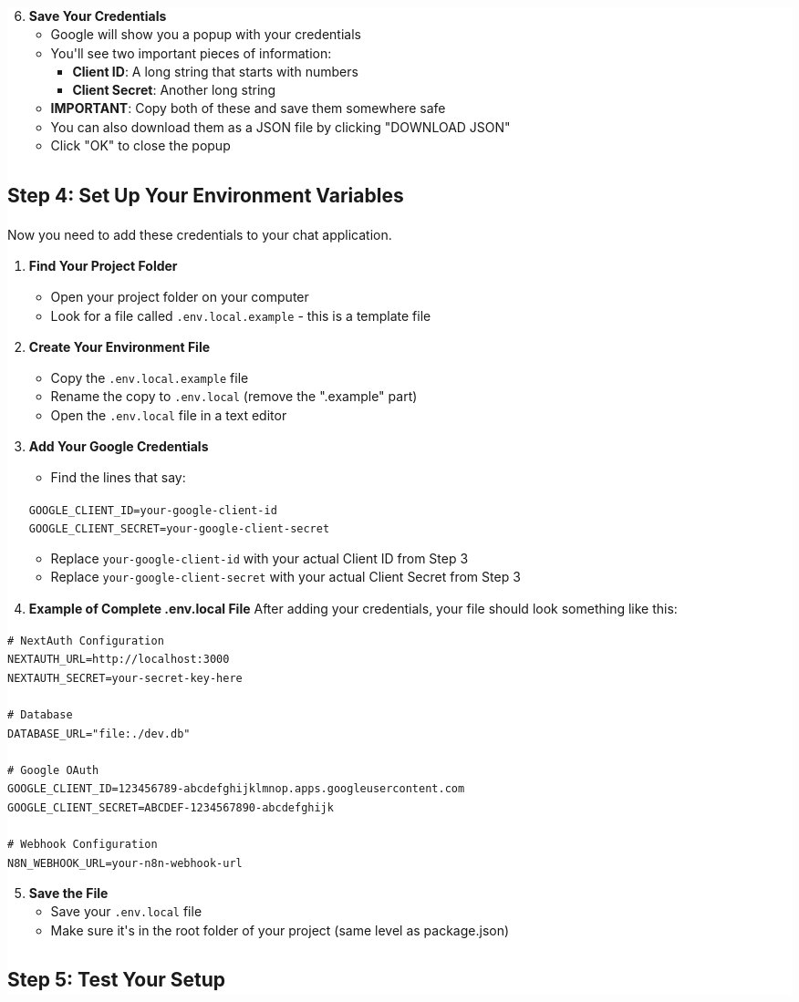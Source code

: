 6. **Save Your Credentials**
   - Google will show you a popup with your credentials
   - You'll see two important pieces of information:
     - **Client ID**: A long string that starts with numbers
     - **Client Secret**: Another long string
   - **IMPORTANT**: Copy both of these and save them somewhere safe
   - You can also download them as a JSON file by clicking "DOWNLOAD JSON"
   - Click "OK" to close the popup

## Step 4: Set Up Your Environment Variables

Now you need to add these credentials to your chat application.

1. **Find Your Project Folder**
   - Open your project folder on your computer
   - Look for a file called `.env.local.example` - this is a template file

2. **Create Your Environment File**
   - Copy the `.env.local.example` file
   - Rename the copy to `.env.local` (remove the ".example" part)
   - Open the `.env.local` file in a text editor

3. **Add Your Google Credentials**
   - Find the lines that say:
   ```
   GOOGLE_CLIENT_ID=your-google-client-id
   GOOGLE_CLIENT_SECRET=your-google-client-secret
   ```
   - Replace `your-google-client-id` with your actual Client ID from Step 3
   - Replace `your-google-client-secret` with your actual Client Secret from Step 3

4. **Example of Complete .env.local File**
   After adding your credentials, your file should look something like this:
```
# NextAuth Configuration
NEXTAUTH_URL=http://localhost:3000
NEXTAUTH_SECRET=your-secret-key-here

# Database
DATABASE_URL="file:./dev.db"

# Google OAuth
GOOGLE_CLIENT_ID=123456789-abcdefghijklmnop.apps.googleusercontent.com
GOOGLE_CLIENT_SECRET=ABCDEF-1234567890-abcdefghijk

# Webhook Configuration
N8N_WEBHOOK_URL=your-n8n-webhook-url
```

5. **Save the File**
   - Save your `.env.local` file
   - Make sure it's in the root folder of your project (same level as package.json)

## Step 5: Test Your Setup
